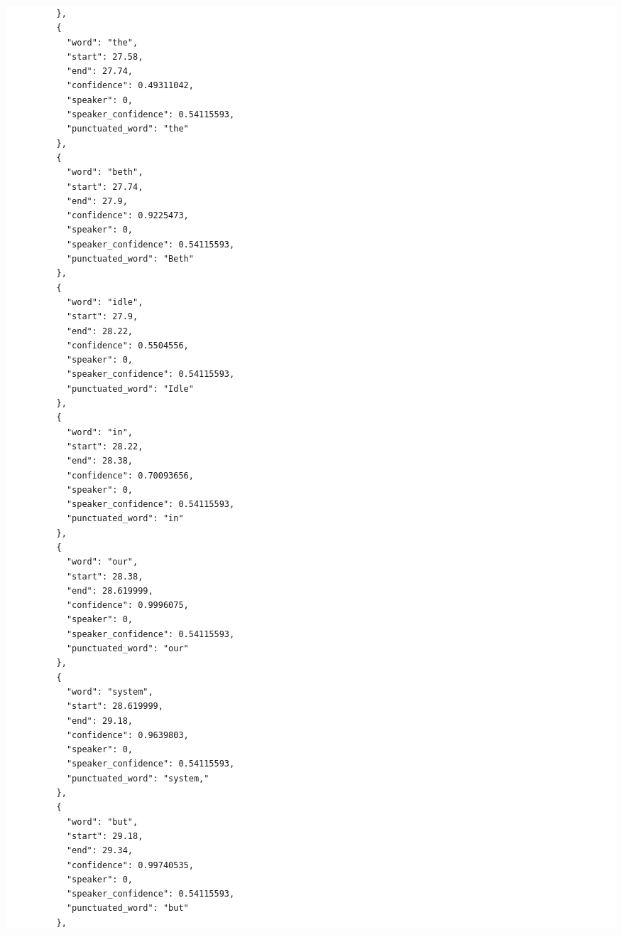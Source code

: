               },
              {
                "word": "the",
                "start": 27.58,
                "end": 27.74,
                "confidence": 0.49311042,
                "speaker": 0,
                "speaker_confidence": 0.54115593,
                "punctuated_word": "the"
              },
              {
                "word": "beth",
                "start": 27.74,
                "end": 27.9,
                "confidence": 0.9225473,
                "speaker": 0,
                "speaker_confidence": 0.54115593,
                "punctuated_word": "Beth"
              },
              {
                "word": "idle",
                "start": 27.9,
                "end": 28.22,
                "confidence": 0.5504556,
                "speaker": 0,
                "speaker_confidence": 0.54115593,
                "punctuated_word": "Idle"
              },
              {
                "word": "in",
                "start": 28.22,
                "end": 28.38,
                "confidence": 0.70093656,
                "speaker": 0,
                "speaker_confidence": 0.54115593,
                "punctuated_word": "in"
              },
              {
                "word": "our",
                "start": 28.38,
                "end": 28.619999,
                "confidence": 0.9996075,
                "speaker": 0,
                "speaker_confidence": 0.54115593,
                "punctuated_word": "our"
              },
              {
                "word": "system",
                "start": 28.619999,
                "end": 29.18,
                "confidence": 0.9639803,
                "speaker": 0,
                "speaker_confidence": 0.54115593,
                "punctuated_word": "system,"
              },
              {
                "word": "but",
                "start": 29.18,
                "end": 29.34,
                "confidence": 0.99740535,
                "speaker": 0,
                "speaker_confidence": 0.54115593,
                "punctuated_word": "but"
              },